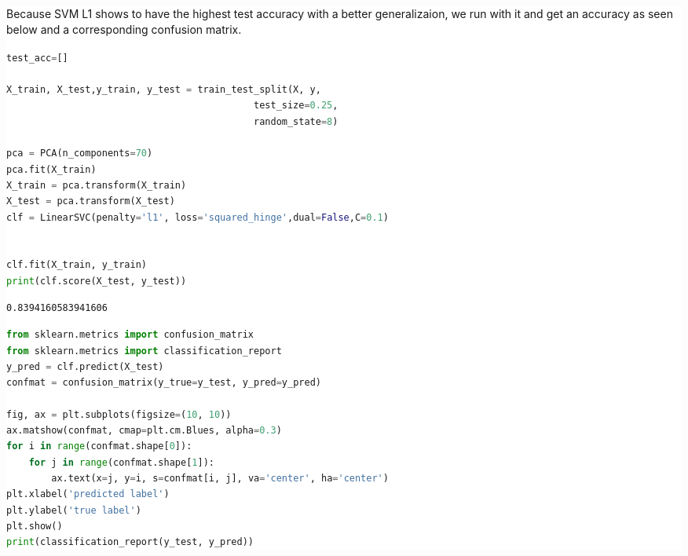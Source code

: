 

Because SVM L1 shows to have the highest test accuracy with a better generalizaion, we run with it and get an accuracy as seen below and a corresponding confusion matrix.


```python
test_acc=[]

X_train, X_test,y_train, y_test = train_test_split(X, y, 
                                            test_size=0.25,
                                            random_state=8)

pca = PCA(n_components=70)
pca.fit(X_train)
X_train = pca.transform(X_train)
X_test = pca.transform(X_test)
clf = LinearSVC(penalty='l1', loss='squared_hinge',dual=False,C=0.1)


clf.fit(X_train, y_train) 
print(clf.score(X_test, y_test))

```

    0.8394160583941606
    


```python
from sklearn.metrics import confusion_matrix
from sklearn.metrics import classification_report
y_pred = clf.predict(X_test)
confmat = confusion_matrix(y_true=y_test, y_pred=y_pred)

fig, ax = plt.subplots(figsize=(10, 10))
ax.matshow(confmat, cmap=plt.cm.Blues, alpha=0.3)
for i in range(confmat.shape[0]):
    for j in range(confmat.shape[1]):
        ax.text(x=j, y=i, s=confmat[i, j], va='center', ha='center')
plt.xlabel('predicted label')
plt.ylabel('true label')
plt.show()
print(classification_report(y_test, y_pred))
```

